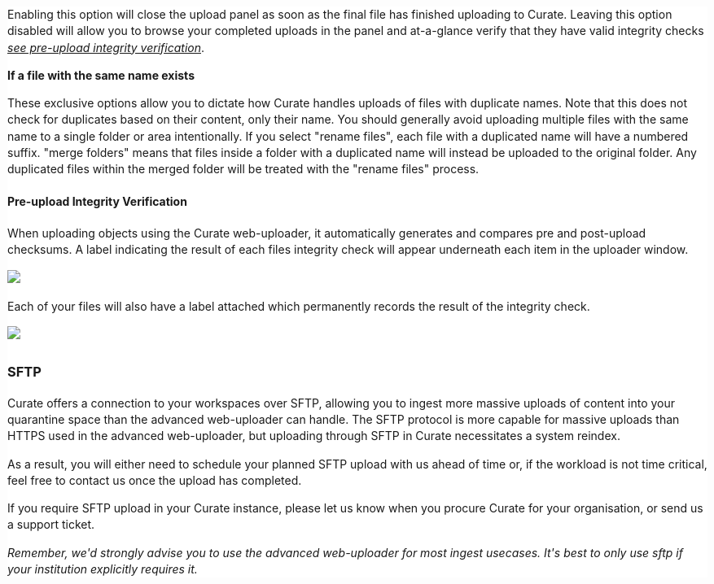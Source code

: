 Enabling this option will close the upload panel as soon as the final
file has finished uploading to Curate. Leaving this option disabled will
allow you to browse your completed uploads in the panel and at-a-glance
verify that they have valid integrity checks [_see pre-upload integrity verification_](#pre-upload-integrity-verification).

**If a file with the same name exists**

These exclusive options allow you to dictate how Curate handles uploads
of files with duplicate names. Note that this does not check for
duplicates based on their content, only their name. You should generally
avoid uploading multiple files with the same name to a single folder or
area intentionally. If you select "rename files", each file with a
duplicated name will have a numbered suffix. "merge folders" means that
files inside a folder with a duplicated name will instead be uploaded to
the original folder. Any duplicated files within the merged folder will
be treated with the "rename files" process.

#### Pre-upload Integrity Verification

When uploading objects using the Curate web-uploader, it automatically
generates and compares pre and post-upload checksums. A label indicating
the result of each files integrity check will appear underneath each
item in the uploader window.

<div class="main-content-img-container">
    <img src="/curate-documentation/vertopal_205d29a8e99241c0a1d0e3064ad58f44/media/image17.png" style=""></img>
</div>

Each of your files will also have a label attached which permanently
records the result of the integrity check.

<div class="main-content-img-container">
    <img src="/curate-documentation/vertopal_205d29a8e99241c0a1d0e3064ad58f44/media/image18.png" style=""></img>
</div>

### SFTP

Curate offers a connection to your workspaces over SFTP, allowing you to
ingest more massive uploads of content into your quarantine space than
the advanced web-uploader can handle. The SFTP protocol is more capable
for massive uploads than HTTPS used in the advanced web-uploader, but
uploading through SFTP in Curate necessitates a system reindex.

As a result, you will either need to schedule your planned SFTP upload
with us ahead of time or, if the workload is not time critical, feel
free to contact us once the upload has completed.

If you require SFTP upload in your Curate instance, please let us know
when you procure Curate for your organisation, or send us a support
ticket.

_Remember, we'd strongly advise you to use the advanced web-uploader for
most ingest usecases. It's best to only use sftp if your institution
explicitly requires it._
